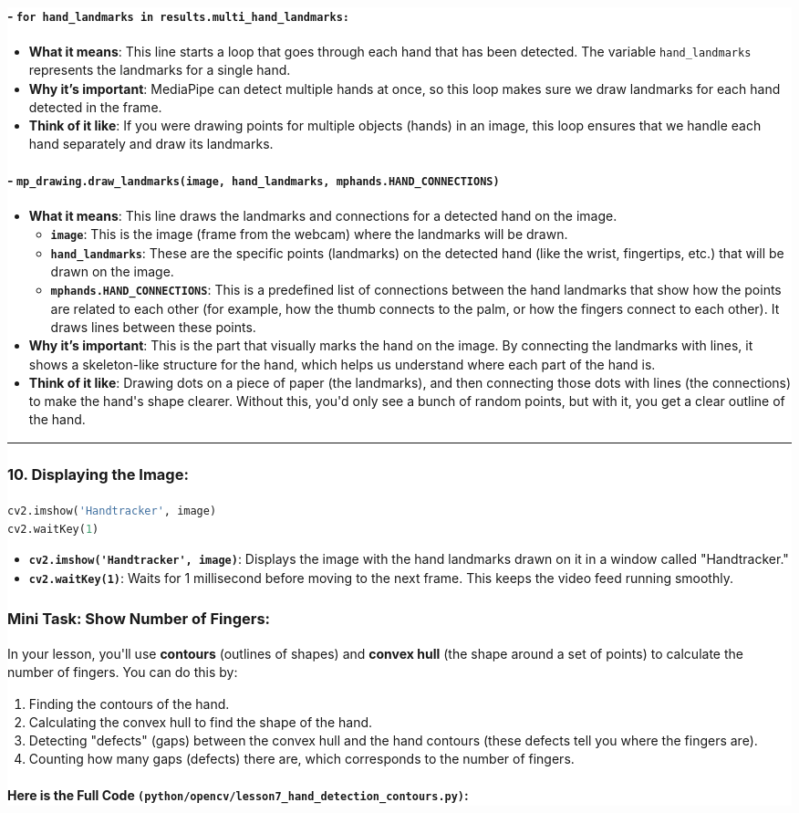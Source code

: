 #### - **`for hand_landmarks in results.multi_hand_landmarks:`**
   - **What it means**: This line starts a loop that goes through each hand that has been detected. The variable `hand_landmarks` represents the landmarks for a single hand.
   - **Why it’s important**: MediaPipe can detect multiple hands at once, so this loop makes sure we draw landmarks for each hand detected in the frame.
   - **Think of it like**: If you were drawing points for multiple objects (hands) in an image, this loop ensures that we handle each hand separately and draw its landmarks.

#### - **`mp_drawing.draw_landmarks(image, hand_landmarks, mphands.HAND_CONNECTIONS)`**
   - **What it means**: This line draws the landmarks and connections for a detected hand on the image.
     - **`image`**: This is the image (frame from the webcam) where the landmarks will be drawn.
     - **`hand_landmarks`**: These are the specific points (landmarks) on the detected hand (like the wrist, fingertips, etc.) that will be drawn on the image.
     - **`mphands.HAND_CONNECTIONS`**: This is a predefined list of connections between the hand landmarks that show how the points are related to each other (for example, how the thumb connects to the palm, or how the fingers connect to each other). It draws lines between these points.
   - **Why it’s important**: This is the part that visually marks the hand on the image. By connecting the landmarks with lines, it shows a skeleton-like structure for the hand, which helps us understand where each part of the hand is.
   - **Think of it like**: Drawing dots on a piece of paper (the landmarks), and then connecting those dots with lines (the connections) to make the hand's shape clearer. Without this, you'd only see a bunch of random points, but with it, you get a clear outline of the hand.

---

### 10. **Displaying the Image:**
```python
cv2.imshow('Handtracker', image)
cv2.waitKey(1)
```
- **`cv2.imshow('Handtracker', image)`**: Displays the image with the hand landmarks drawn on it in a window called "Handtracker."
- **`cv2.waitKey(1)`**: Waits for 1 millisecond before moving to the next frame. This keeps the video feed running smoothly.

### **Mini Task: Show Number of Fingers:**
In your lesson, you'll use **contours** (outlines of shapes) and **convex hull** (the shape around a set of points) to calculate the number of fingers. You can do this by:
1. Finding the contours of the hand.
2. Calculating the convex hull to find the shape of the hand.
3. Detecting "defects" (gaps) between the convex hull and the hand contours (these defects tell you where the fingers are).
4. Counting how many gaps (defects) there are, which corresponds to the number of fingers.

#### Here is the Full Code `(python/opencv/lesson7_hand_detection_contours.py)`:


